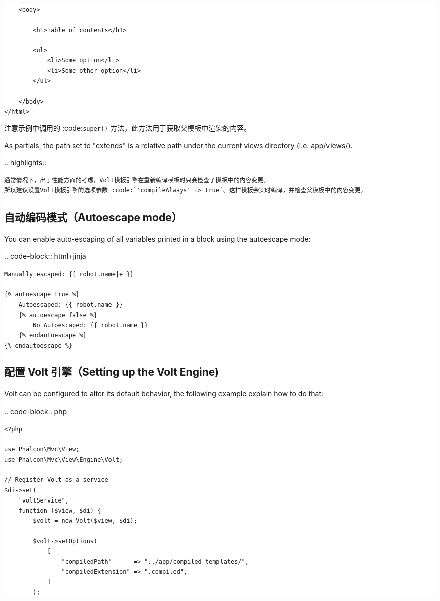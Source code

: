         <body>

            <h1>Table of contents</h1>

            <ul>
                <li>Some option</li>
                <li>Some other option</li>
            </ul>

        </body>
    </html>

注意示例中调用的 :code:`super()` 方法，此方法用于获取父模板中渲染的内容。

As partials, the path set to "extends" is a relative path under the current views directory (i.e. app/views/).

.. highlights::

    通常情况下，出于性能方面的考虑，Volt模板引擎在重新编译模板时只会检查子模板中的内容变更。
    所以建议设置Volt模板引擎的选项参数 :code:`'compileAlways' => true`。这样模板会实时编译，并检查父模板中的内容变更。

自动编码模式（Autoescape mode）
-------------------------------
You can enable auto-escaping of all variables printed in a block using the autoescape mode:

.. code-block:: html+jinja

    Manually escaped: {{ robot.name|e }}

    {% autoescape true %}
        Autoescaped: {{ robot.name }}
        {% autoescape false %}
            No Autoescaped: {{ robot.name }}
        {% endautoescape %}
    {% endautoescape %}

配置 Volt 引擎（Setting up the Volt Engine)
--------------------------------------------
Volt can be configured to alter its default behavior, the following example explain how to do that:

.. code-block:: php

    <?php

    use Phalcon\Mvc\View;
    use Phalcon\Mvc\View\Engine\Volt;

    // Register Volt as a service
    $di->set(
        "voltService",
        function ($view, $di) {
            $volt = new Volt($view, $di);

            $volt->setOptions(
                [
                    "compiledPath"      => "../app/compiled-templates/",
                    "compiledExtension" => ".compiled",
                ]
            );

